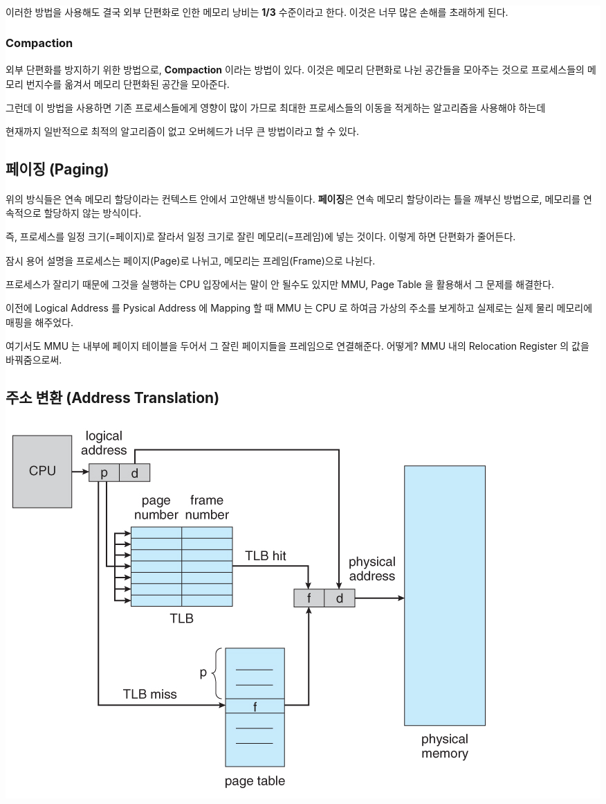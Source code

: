 이러한 방법을 사용해도 결국 외부 단편화로 인한 메모리 낭비는 **1/3** 수준이라고 한다. 이것은 너무 많은 손해를 초래하게 된다.

### Compaction

외부 단편화를 방지하기 위한 방법으로, **Compaction** 이라는 방법이 있다. 이것은 메모리 단편화로 나뉜 공간들을 모아주는 것으로 프로세스들의 메모리 번지수를 옮겨서 메모리 단편화된 공간을 모아준다.

그런데 이 방법을 사용하면 기존 프로세스들에게 영향이 많이 가므로 최대한 프로세스들의 이동을 적게하는 알고리즘을 사용해야 하는데

현재까지 일반적으로 최적의 알고리즘이 없고 오버헤드가 너무 큰 방법이라고 할 수 있다.

## 페이징 (Paging)

위의 방식들은 연속 메모리 할당이라는 컨텍스트 안에서 고안해낸 방식들이다. **페이징**은 연속 메모리 할당이라는 틀을 깨부신 방법으로, 메모리를 연속적으로 할당하지 않는 방식이다.

즉, 프로세스를 일정 크기(=페이지)로 잘라서 일정 크기로 잘린 메모리(=프레임)에 넣는 것이다. 이렇게 하면 단편화가 줄어든다.

잠시 용어 설명을 프로세스는 페이지(Page)로 나뉘고, 메모리는 프레임(Frame)으로 나뉜다.

프로세스가 잘리기 때문에 그것을 실행하는 CPU 입장에서는 말이 안 될수도 있지만 MMU, Page Table 을 활용해서 그 문제를 해결한다.

이전에 Logical Address 를 Pysical Address 에 Mapping 할 때 MMU 는 CPU 로 하여금 가상의 주소를 보게하고 실제로는 실제 물리 메모리에 매핑을 해주었다.

여기서도 MMU 는 내부에 페이지 테이블을 두어서 그 잘린 페이지들을 프레임으로 연결해준다. 어떻게? MMU 내의 Relocation Register 의 값을 바꿔줌으로써.

## 주소 변환 (Address Translation)

![](./images/2020-12-04-translation.png)
